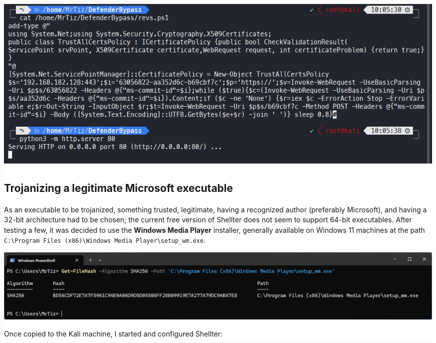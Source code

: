 ![](/assets/img/defender-evasion-shellter-hoaxshell/python_webserver1.png)

## Trojanizing a legitimate Microsoft executable
As an executable to be trojanized, something trusted, legitimate, having a recognized author (preferably Microsoft), and having a 32-bit architecture had to be chosen; the current free version of Shellter does not seem to support 64-bit executables.
After testing a few, it was decided to use the **Windows Media Player** installer, generally available on Windows 11 machines at the path `C:\Program Files (x86)\Windows Media Player\setup_wm.exe`.

![](/assets/img/defender-evasion-shellter-hoaxshell/orig-setup_wm.png)

Once copied to the Kali machine, I started and configured Shellter:
